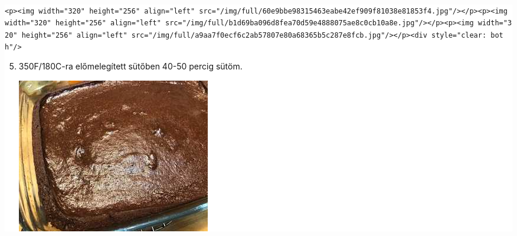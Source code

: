     <p><img width="320" height="256" align="left" src="/img/full/60e9bbe98315463eabe42ef909f81038e81853f4.jpg"/></p><p><img width="320" height="256" align="left" src="/img/full/b1d69ba096d8fea70d59e4888075ae8c0cb10a8e.jpg"/></p><p><img width="320" height="256" align="left" src="/img/full/a9aa7f0ecf6c2ab57807e80a68365b5c287e8fcb.jpg"/></p><div style="clear: both"/>

5. 350F/180C-ra előmelegített sütőben 40-50 percig sütöm.
 
    <p><img width="320" height="256" align="left" src="/img/full/6110d5f3edce3cfa8e404fa05bfc5c1c190ef641.jpg"/></p><div style="clear: both"/>
